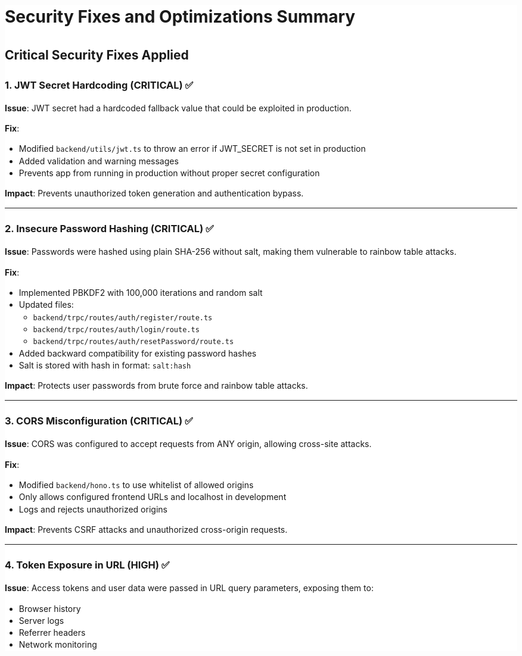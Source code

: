 # Security Fixes and Optimizations Summary

## Critical Security Fixes Applied

### 1. JWT Secret Hardcoding (CRITICAL) ✅
**Issue**: JWT secret had a hardcoded fallback value that could be exploited in production.

**Fix**: 
- Modified `backend/utils/jwt.ts` to throw an error if JWT_SECRET is not set in production
- Added validation and warning messages
- Prevents app from running in production without proper secret configuration

**Impact**: Prevents unauthorized token generation and authentication bypass.

---

### 2. Insecure Password Hashing (CRITICAL) ✅
**Issue**: Passwords were hashed using plain SHA-256 without salt, making them vulnerable to rainbow table attacks.

**Fix**:
- Implemented PBKDF2 with 100,000 iterations and random salt
- Updated files:
  - `backend/trpc/routes/auth/register/route.ts`
  - `backend/trpc/routes/auth/login/route.ts`
  - `backend/trpc/routes/auth/resetPassword/route.ts`
- Added backward compatibility for existing password hashes
- Salt is stored with hash in format: `salt:hash`

**Impact**: Protects user passwords from brute force and rainbow table attacks.

---

### 3. CORS Misconfiguration (CRITICAL) ✅
**Issue**: CORS was configured to accept requests from ANY origin, allowing cross-site attacks.

**Fix**:
- Modified `backend/hono.ts` to use whitelist of allowed origins
- Only allows configured frontend URLs and localhost in development
- Logs and rejects unauthorized origins

**Impact**: Prevents CSRF attacks and unauthorized cross-origin requests.

---

### 4. Token Exposure in URL (HIGH) ✅
**Issue**: Access tokens and user data were passed in URL query parameters, exposing them to:
- Browser history
- Server logs
- Referrer headers
- Network monitoring
